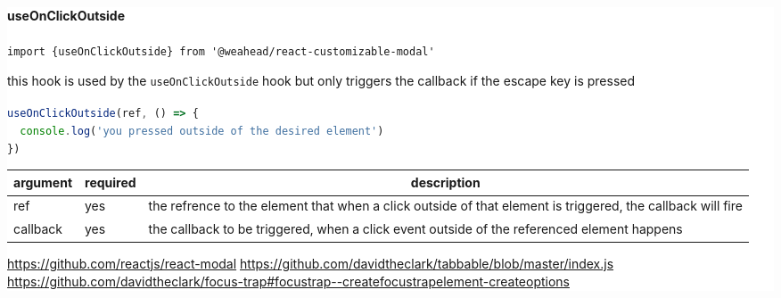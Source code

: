 #### useOnClickOutside

`import {useOnClickOutside} from '@weahead/react-customizable-modal'`

this hook is used by the `useOnClickOutside` hook but only triggers the callback if the escape key is pressed

```jsx
useOnClickOutside(ref, () => {
  console.log('you pressed outside of the desired element')
})
```

| argument | required | description                                                                                                |
| -------- | -------- | ---------------------------------------------------------------------------------------------------------- |
| ref      | yes      | the refrence to the element that when a click outside of that element is triggered, the callback will fire |
| callback | yes      | the callback to be triggered, when a click event outside of the referenced element happens                 |









https://github.com/reactjs/react-modal
https://github.com/davidtheclark/tabbable/blob/master/index.js
https://github.com/davidtheclark/focus-trap#focustrap--createfocustrapelement-createoptions


